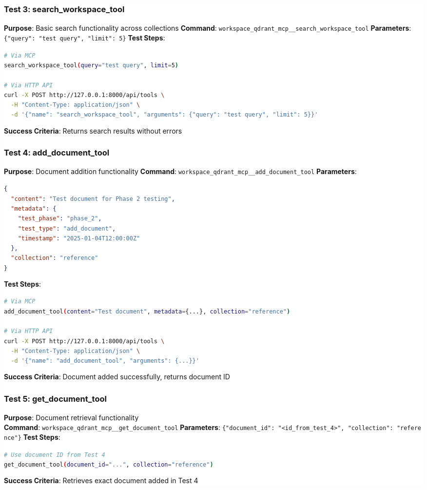 
### Test 3: search_workspace_tool
**Purpose**: Basic search functionality across collections
**Command**: `workspace_qdrant_mcp__search_workspace_tool`
**Parameters**: `{"query": "test query", "limit": 5}`
**Test Steps**:
```bash
# Via MCP
search_workspace_tool(query="test query", limit=5)

# Via HTTP API
curl -X POST http://127.0.0.1:8000/api/tools \
  -H "Content-Type: application/json" \
  -d '{"name": "search_workspace_tool", "arguments": {"query": "test query", "limit": 5}}'
```
**Success Criteria**: Returns search results without errors

### Test 4: add_document_tool
**Purpose**: Document addition functionality
**Command**: `workspace_qdrant_mcp__add_document_tool`
**Parameters**: 
```json
{
  "content": "Test document for Phase 2 testing",
  "metadata": {
    "test_phase": "phase_2",
    "test_type": "add_document",
    "timestamp": "2025-01-04T12:00:00Z"
  },
  "collection": "reference"
}
```
**Test Steps**:
```bash
# Via MCP
add_document_tool(content="Test document", metadata={...}, collection="reference")

# Via HTTP API
curl -X POST http://127.0.0.1:8000/api/tools \
  -H "Content-Type: application/json" \
  -d '{"name": "add_document_tool", "arguments": {...}}'
```
**Success Criteria**: Document added successfully, returns document ID

### Test 5: get_document_tool
**Purpose**: Document retrieval functionality  
**Command**: `workspace_qdrant_mcp__get_document_tool`
**Parameters**: `{"document_id": "<id_from_test_4>", "collection": "reference"}`
**Test Steps**:
```bash
# Use document ID from Test 4
get_document_tool(document_id="...", collection="reference")
```
**Success Criteria**: Retrieves exact document added in Test 4
